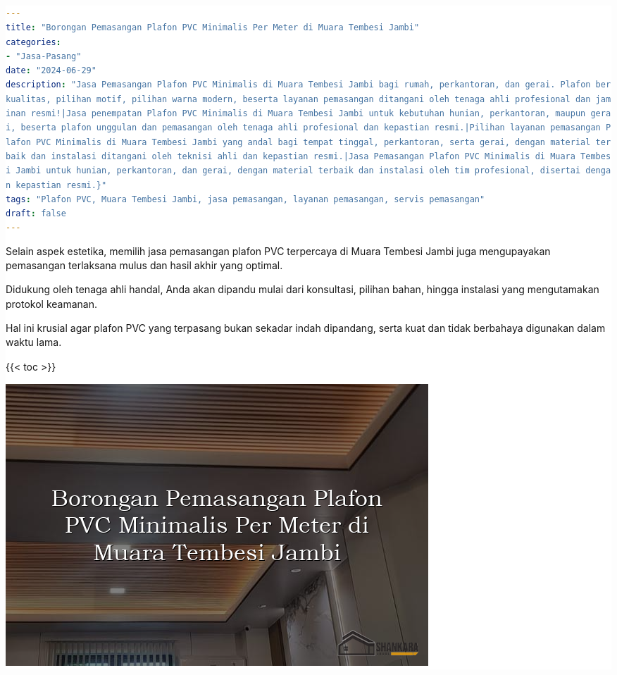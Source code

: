 ```yaml
---
title: "Borongan Pemasangan Plafon PVC Minimalis Per Meter di Muara Tembesi Jambi"
categories: 
- "Jasa-Pasang"
date: "2024-06-29"
description: "Jasa Pemasangan Plafon PVC Minimalis di Muara Tembesi Jambi bagi rumah, perkantoran, dan gerai. Plafon berkualitas, pilihan motif, pilihan warna modern, beserta layanan pemasangan ditangani oleh tenaga ahli profesional dan jaminan resmi!|Jasa penempatan Plafon PVC Minimalis di Muara Tembesi Jambi untuk kebutuhan hunian, perkantoran, maupun gerai, beserta plafon unggulan dan pemasangan oleh tenaga ahli profesional dan kepastian resmi.|Pilihan layanan pemasangan Plafon PVC Minimalis di Muara Tembesi Jambi yang andal bagi tempat tinggal, perkantoran, serta gerai, dengan material terbaik dan instalasi ditangani oleh teknisi ahli dan kepastian resmi.|Jasa Pemasangan Plafon PVC Minimalis di Muara Tembesi Jambi untuk hunian, perkantoran, dan gerai, dengan material terbaik dan instalasi oleh tim profesional, disertai dengan kepastian resmi.}"
tags: "Plafon PVC, Muara Tembesi Jambi, jasa pemasangan, layanan pemasangan, servis pemasangan"
draft: false
---
```


Selain aspek estetika, memilih jasa pemasangan plafon PVC terpercaya di Muara Tembesi Jambi juga mengupayakan pemasangan terlaksana mulus dan hasil akhir yang optimal.

Didukung oleh tenaga ahli handal, Anda akan dipandu mulai dari konsultasi, pilihan bahan, hingga instalasi yang mengutamakan protokol keamanan.

Hal ini krusial agar plafon PVC yang terpasang bukan sekadar indah dipandang, serta kuat dan tidak berbahaya digunakan dalam waktu lama.

{{< toc >}}

![Borongan Pemasangan Plafon PVC Minimalis Per Meter di Muara Tembesi Jambi](/images/Jasa-Pasang/Borongan-Pemasangan-Plafon-PVC-Minimalis-Per-Meter-di-Muara-Tembesi-Jambi.png)
